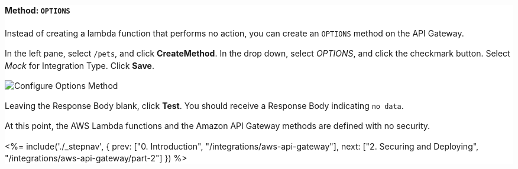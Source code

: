 #### Method: `OPTIONS`

Instead of creating a lambda function that performs no action, you can create an `OPTIONS` method on the API Gateway.

In the left pane, select `/pets`, and click **CreateMethod**. In the drop down, select *OPTIONS*, and click the checkmark button. Select *Mock* for Integration Type. Click **Save**.

![Configure Options Method](/media/articles/integrations/aws-api-gateway/part-1/options-method.png)

Leaving the Response Body blank, click **Test**. You should receive a Response Body indicating `no data`.

At this point, the AWS Lambda functions and the Amazon API Gateway methods are defined with no security.

<%= include('./_stepnav', {
 prev: ["0. Introduction", "/integrations/aws-api-gateway"],
 next: ["2. Securing and Deploying", "/integrations/aws-api-gateway/part-2"]
}) %>
